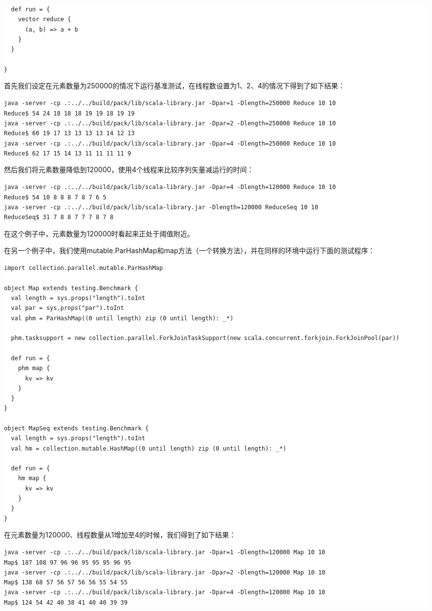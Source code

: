       def run = {
        vector reduce {
          (a, b) => a + b
        }
      }
      
    }
首先我们设定在元素数量为250000的情况下运行基准测试，在线程数设置为1、2、4的情况下得到了如下结果：

    java -server -cp .:../../build/pack/lib/scala-library.jar -Dpar=1 -Dlength=250000 Reduce 10 10
    Reduce$ 54 24 18 18 18 19 19 18 19 19
    java -server -cp .:../../build/pack/lib/scala-library.jar -Dpar=2 -Dlength=250000 Reduce 10 10
    Reduce$ 60 19 17 13 13 13 13 14 12 13
    java -server -cp .:../../build/pack/lib/scala-library.jar -Dpar=4 -Dlength=250000 Reduce 10 10
    Reduce$ 62 17 15 14 13 11 11 11 11 9
然后我们将元素数量降低到120000，使用4个线程来比较序列矢量减运行的时间：

    java -server -cp .:../../build/pack/lib/scala-library.jar -Dpar=4 -Dlength=120000 Reduce 10 10
    Reduce$ 54 10 8 8 8 7 8 7 6 5
    java -server -cp .:../../build/pack/lib/scala-library.jar -Dlength=120000 ReduceSeq 10 10
    ReduceSeq$ 31 7 8 8 7 7 7 8 7 8
在这个例子中，元素数量为120000时看起来正处于阈值附近。

在另一个例子中，我们使用mutable.ParHashMap和map方法（一个转换方法），并在同样的环境中运行下面的测试程序：

    import collection.parallel.mutable.ParHashMap
    
    object Map extends testing.Benchmark {
      val length = sys.props("length").toInt
      val par = sys.props("par").toInt
      val phm = ParHashMap((0 until length) zip (0 until length): _*)
    
      phm.tasksupport = new collection.parallel.ForkJoinTaskSupport(new scala.concurrent.forkjoin.ForkJoinPool(par))
    
      def run = {
        phm map {
          kv => kv
        }
      }
    }
    
    object MapSeq extends testing.Benchmark {
      val length = sys.props("length").toInt
      val hm = collection.mutable.HashMap((0 until length) zip (0 until length): _*)
    
      def run = {
        hm map {
          kv => kv
        }
      }
    }
在元素数量为120000、线程数量从1增加至4的时候，我们得到了如下结果：

    java -server -cp .:../../build/pack/lib/scala-library.jar -Dpar=1 -Dlength=120000 Map 10 10    
    Map$ 187 108 97 96 96 95 95 95 96 95
    java -server -cp .:../../build/pack/lib/scala-library.jar -Dpar=2 -Dlength=120000 Map 10 10
    Map$ 138 68 57 56 57 56 56 55 54 55
    java -server -cp .:../../build/pack/lib/scala-library.jar -Dpar=4 -Dlength=120000 Map 10 10
    Map$ 124 54 42 40 38 41 40 40 39 39
    